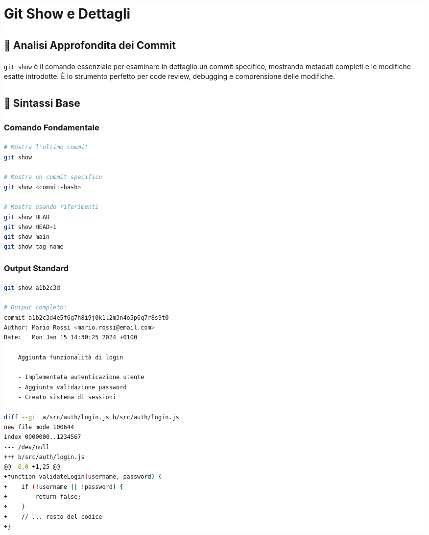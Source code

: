 # Git Show e Dettagli

## 📖 Analisi Approfondita dei Commit

`git show` è il comando essenziale per esaminare in dettaglio un commit specifico, mostrando metadati completi e le modifiche esatte introdotte. È lo strumento perfetto per code review, debugging e comprensione delle modifiche.

## 🔧 Sintassi Base

### Comando Fondamentale
```bash
# Mostra l'ultimo commit
git show

# Mostra un commit specifico
git show <commit-hash>

# Mostra usando riferimenti
git show HEAD
git show HEAD~1
git show main
git show tag-name
```

### Output Standard
```bash
git show a1b2c3d

# Output completo:
commit a1b2c3d4e5f6g7h8i9j0k1l2m3n4o5p6q7r8s9t0
Author: Mario Rossi <mario.rossi@email.com>
Date:   Mon Jan 15 14:30:25 2024 +0100

    Aggiunta funzionalità di login
    
    - Implementata autenticazione utente
    - Aggiunta validazione password
    - Creato sistema di sessioni

diff --git a/src/auth/login.js b/src/auth/login.js
new file mode 100644
index 0000000..1234567
--- /dev/null
+++ b/src/auth/login.js
@@ -0,0 +1,25 @@
+function validateLogin(username, password) {
+    if (!username || !password) {
+        return false;
+    }
+    // ... resto del codice
+}
```
